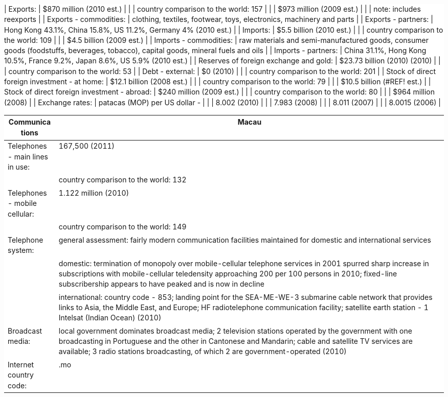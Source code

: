 | Exports: | $870 million (2010 est.) |
| | country comparison to the world: 157 |
| | $973 million (2009 est.) |
| | note: includes reexports |
| Exports - commodities: | clothing, textiles, footwear, toys, electronics, machinery and parts |
| Exports - partners: | Hong Kong 43.1%, China 15.8%, US 11.2%, Germany 4% (2010 est.) |
| Imports: | $5.5 billion (2010 est.) |
| | country comparison to the world: 109 |
| | $4.5 billion (2009 est.) |
| Imports - commodities: | raw materials and semi-manufactured goods, consumer goods (foodstuffs, beverages, tobacco), capital goods, mineral fuels and oils |
| Imports - partners: | China 31.1%, Hong Kong 10.5%, France 9.2%, Japan 8.6%, US 5.9% (2010 est.) |
| Reserves of foreign exchange and gold: | $23.73 billion (2010) (2010) |
| | country comparison to the world: 53 |
| Debt - external: | $0 (2010) |
| | country comparison to the world: 201 |
| Stock of direct foreign investment - at home: | $12.1 billion (2008 est.) |
| | country comparison to the world: 79 |
| | $10.5 billion (#REF! est.) |
| Stock of direct foreign investment - abroad: | $240 million (2009 est.) |
| | country comparison to the world: 80 |
| | $964 million (2008) |
| Exchange rates: | patacas (MOP) per US dollar - |
| | 8.002 (2010) |
| | 7.983 (2008) |
| | 8.011 (2007) |
| | 8.0015 (2006) |


| Communications | Macau |
| --- | --- |
| Telephones - main lines in use: | 167,500 (2011) |
| | country comparison to the world: 132 |
| Telephones - mobile cellular: | 1.122 million (2010) |
| | country comparison to the world: 149 |
| Telephone system: | general assessment: fairly modern communication facilities maintained for domestic and international services |
| | domestic: termination of monopoly over mobile-cellular telephone services in 2001 spurred sharp increase in subscriptions with mobile-cellular teledensity approaching 200 per 100 persons in 2010; fixed-line subscribership appears to have peaked and is now in decline |
| | international: country code - 853; landing point for the SEA-ME-WE-3 submarine cable network that provides links to Asia, the Middle East, and Europe; HF radiotelephone communication facility; satellite earth station - 1 Intelsat (Indian Ocean) (2010) |
| Broadcast media: | local government dominates broadcast media; 2 television stations operated by the government with one broadcasting in Portuguese and the other in Cantonese and Mandarin; cable and satellite TV services are available; 3 radio stations broadcasting, of which 2 are government-operated (2010) |
| Internet country code: | .mo |